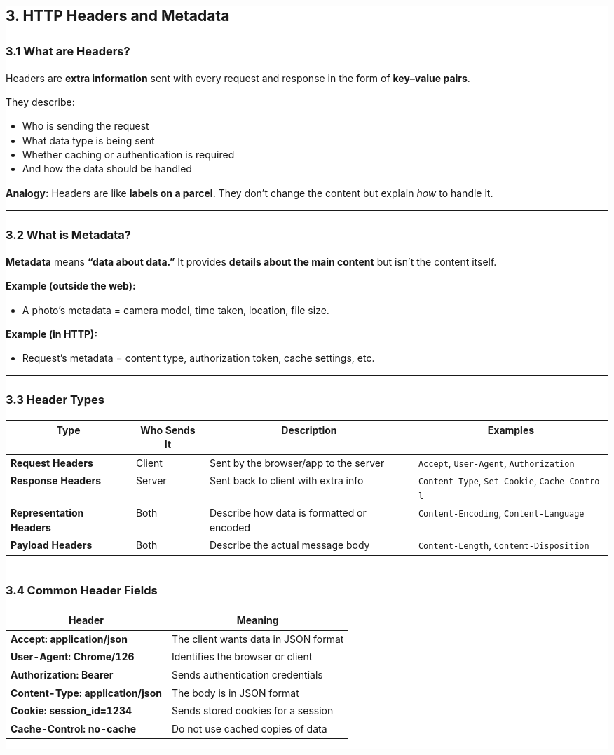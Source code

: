 
## 3. **HTTP Headers and Metadata**

### **3.1 What are Headers?**

Headers are **extra information** sent with every request and response in the form of **key–value pairs**.

They describe:

* Who is sending the request
* What data type is being sent
* Whether caching or authentication is required
* And how the data should be handled

**Analogy:**
Headers are like **labels on a parcel**. They don’t change the content but explain *how* to handle it.

---

### **3.2 What is Metadata?**

**Metadata** means **“data about data.”**
It provides **details about the main content** but isn’t the content itself.

**Example (outside the web):**

* A photo’s metadata = camera model, time taken, location, file size.

**Example (in HTTP):**

* Request’s metadata = content type, authorization token, cache settings, etc.

---

### **3.3 Header Types**

| Type                       | Who Sends It | Description                               | Examples                                      |
| -------------------------- | ------------ | ----------------------------------------- | --------------------------------------------- |
| **Request Headers**        | Client       | Sent by the browser/app to the server     | `Accept`, `User-Agent`, `Authorization`       |
| **Response Headers**       | Server       | Sent back to client with extra info       | `Content-Type`, `Set-Cookie`, `Cache-Control` |
| **Representation Headers** | Both         | Describe how data is formatted or encoded | `Content-Encoding`, `Content-Language`        |
| **Payload Headers**        | Both         | Describe the actual message body          | `Content-Length`, `Content-Disposition`       |

---

### **3.4 Common Header Fields**

| Header                             | Meaning                              |
| ---------------------------------- | ------------------------------------ |
| **Accept: application/json**       | The client wants data in JSON format |
| **User-Agent: Chrome/126**         | Identifies the browser or client     |
| **Authorization: Bearer <token>**  | Sends authentication credentials     |
| **Content-Type: application/json** | The body is in JSON format           |
| **Cookie: session_id=1234**        | Sends stored cookies for a session   |
| **Cache-Control: no-cache**        | Do not use cached copies of data     |

---